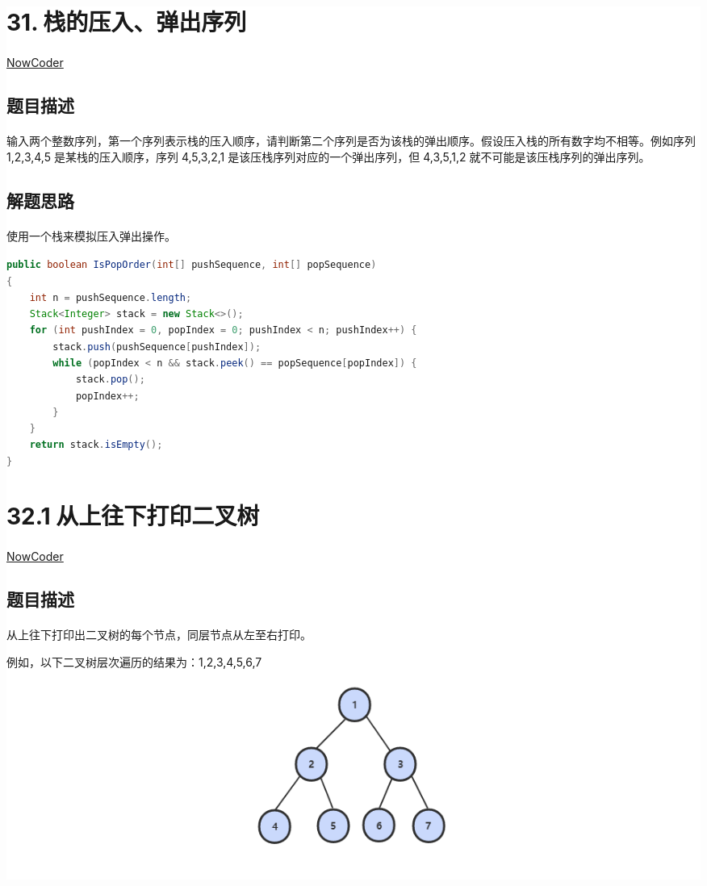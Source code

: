 # 31. 栈的压入、弹出序列

[NowCoder](https://www.nowcoder.com/practice/d77d11405cc7470d82554cb392585106?tpId=13&tqId=11174&tPage=1&rp=1&ru=/ta/coding-interviews&qru=/ta/coding-interviews/question-ranking)

## 题目描述

输入两个整数序列，第一个序列表示栈的压入顺序，请判断第二个序列是否为该栈的弹出顺序。假设压入栈的所有数字均不相等。例如序列 1,2,3,4,5 是某栈的压入顺序，序列 4,5,3,2,1 是该压栈序列对应的一个弹出序列，但 4,3,5,1,2 就不可能是该压栈序列的弹出序列。

## 解题思路

使用一个栈来模拟压入弹出操作。

```java
public boolean IsPopOrder(int[] pushSequence, int[] popSequence)
{
    int n = pushSequence.length;
    Stack<Integer> stack = new Stack<>();
    for (int pushIndex = 0, popIndex = 0; pushIndex < n; pushIndex++) {
        stack.push(pushSequence[pushIndex]);
        while (popIndex < n && stack.peek() == popSequence[popIndex]) {
            stack.pop();
            popIndex++;
        }
    }
    return stack.isEmpty();
}
```

# 32.1 从上往下打印二叉树

[NowCoder](https://www.nowcoder.com/practice/7fe2212963db4790b57431d9ed259701?tpId=13&tqId=11175&tPage=1&rp=1&ru=/ta/coding-interviews&qru=/ta/coding-interviews/question-ranking)

## 题目描述

从上往下打印出二叉树的每个节点，同层节点从左至右打印。

例如，以下二叉树层次遍历的结果为：1,2,3,4,5,6,7

<div align="center"> <img src="../pics//348bc2db-582e-4aca-9f88-38c40e9a0e69.png" width="250"/> </div><br>
